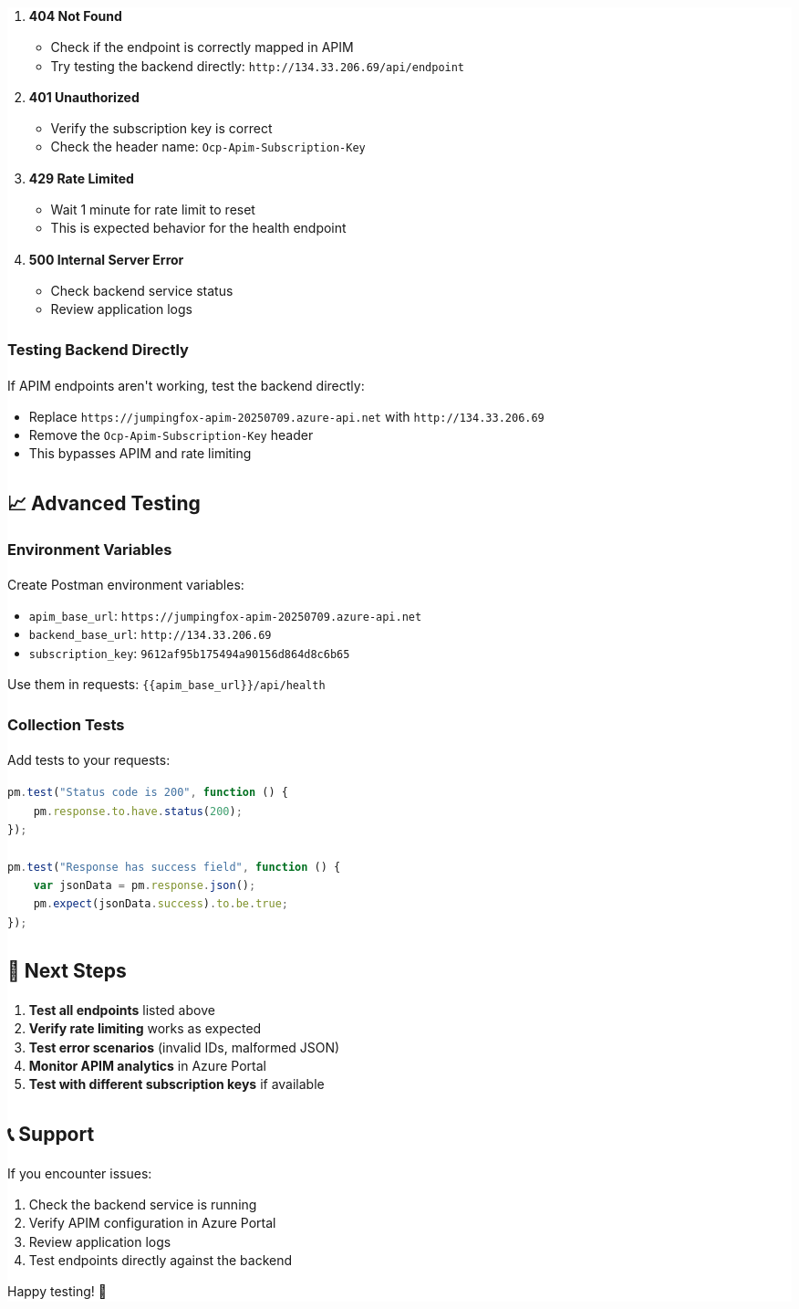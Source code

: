 1. **404 Not Found**
   - Check if the endpoint is correctly mapped in APIM
   - Try testing the backend directly: `http://134.33.206.69/api/endpoint`

2. **401 Unauthorized**
   - Verify the subscription key is correct
   - Check the header name: `Ocp-Apim-Subscription-Key`

3. **429 Rate Limited**
   - Wait 1 minute for rate limit to reset
   - This is expected behavior for the health endpoint

4. **500 Internal Server Error**
   - Check backend service status
   - Review application logs

### Testing Backend Directly
If APIM endpoints aren't working, test the backend directly:
- Replace `https://jumpingfox-apim-20250709.azure-api.net` with `http://134.33.206.69`
- Remove the `Ocp-Apim-Subscription-Key` header
- This bypasses APIM and rate limiting

## 📈 Advanced Testing

### Environment Variables
Create Postman environment variables:
- `apim_base_url`: `https://jumpingfox-apim-20250709.azure-api.net`
- `backend_base_url`: `http://134.33.206.69`
- `subscription_key`: `9612af95b175494a90156d864d8c6b65`

Use them in requests: `{{apim_base_url}}/api/health`

### Collection Tests
Add tests to your requests:
```javascript
pm.test("Status code is 200", function () {
    pm.response.to.have.status(200);
});

pm.test("Response has success field", function () {
    var jsonData = pm.response.json();
    pm.expect(jsonData.success).to.be.true;
});
```

## 🎯 Next Steps

1. **Test all endpoints** listed above
2. **Verify rate limiting** works as expected
3. **Test error scenarios** (invalid IDs, malformed JSON)
4. **Monitor APIM analytics** in Azure Portal
5. **Test with different subscription keys** if available

## 📞 Support

If you encounter issues:
1. Check the backend service is running
2. Verify APIM configuration in Azure Portal
3. Review application logs
4. Test endpoints directly against the backend

Happy testing! 🦊
